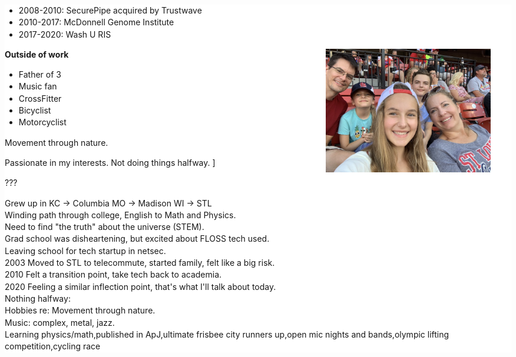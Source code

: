 * 2008-2010: SecurePipe acquired by Trustwave
* 2010-2017: McDonnell Genome Institute
* 2017-2020: Wash U RIS

<img style="padding: 0 35px; float: right;" src="./images/family.jpg" width="280">

**Outside of work**

* Father of 3
* Music fan
* CrossFitter
* Bicyclist
* Motorcyclist

Movement through nature.

Passionate in my interests. Not doing things halfway.
]

???

Grew up in KC -> Columbia MO -> Madison WI -> STL<br/>
Winding path through college, English to Math and Physics.<br/>
Need to find "the truth" about the universe (STEM).<br/>
Grad school was disheartening, but excited about FLOSS tech used.<br/>
Leaving school for tech startup in netsec.<br/>
2003 Moved to STL to telecommute, started family, felt like a big risk.<br/>
2010 Felt a transition point, take tech back to academia.<br/>
2020 Feeling a similar inflection point, that's what I'll talk about today.<br/>
Nothing halfway:<br/>
Hobbies re: Movement through nature.<br/>
Music: complex, metal, jazz.<br/>
Learning physics/math,published in ApJ,ultimate frisbee city runners up,open mic nights and bands,olympic lifting competition,cycling race
